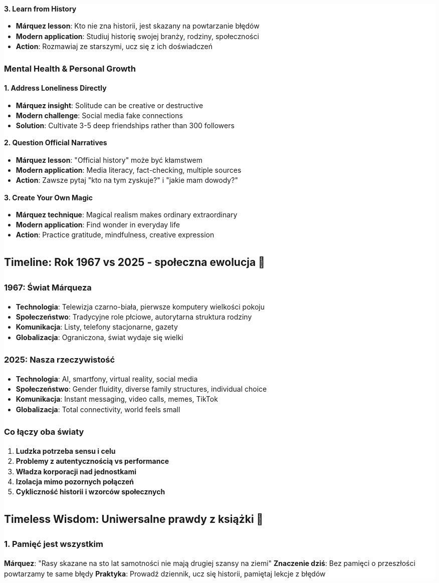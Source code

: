 **3. Learn from History**
- **Márquez lesson**: Kto nie zna historii, jest skazany na powtarzanie błędów
- **Modern application**: Studiuj historię swojej branży, rodziny, społeczności
- **Action**: Rozmawiaj ze starszymi, ucz się z ich doświadczeń

### Mental Health & Personal Growth

**1. Address Loneliness Directly**
- **Márquez insight**: Solitude can be creative or destructive
- **Modern challenge**: Social media fake connections
- **Solution**: Cultivate 3-5 deep friendships rather than 300 followers

**2. Question Official Narratives**
- **Márquez lesson**: "Official history" może być kłamstwem
- **Modern application**: Media literacy, fact-checking, multiple sources
- **Action**: Zawsze pytaj "kto na tym zyskuje?" i "jakie mam dowody?"

**3. Create Your Own Magic**
- **Márquez technique**: Magical realism makes ordinary extraordinary
- **Modern application**: Find wonder in everyday life
- **Action**: Practice gratitude, mindfulness, creative expression

## Timeline: Rok 1967 vs 2025 - społeczna ewolucja 📅

### 1967: Świat Márqueza
- **Technologia**: Telewizja czarno-biała, pierwsze komputery wielkości pokoju
- **Społeczeństwo**: Tradycyjne role płciowe, autorytarna struktura rodziny
- **Komunikacja**: Listy, telefony stacjonarne, gazety
- **Globalizacja**: Ograniczona, świat wydaje się wielki

### 2025: Nasza rzeczywistość
- **Technologia**: AI, smartfony, virtual reality, social media
- **Społeczeństwo**: Gender fluidity, diverse family structures, individual choice
- **Komunikacja**: Instant messaging, video calls, memes, TikTok
- **Globalizacja**: Total connectivity, world feels small

### Co łączy oba światy
1. **Ludzka potrzeba sensu i celu**
2. **Problemy z autentycznością vs performance**
3. **Władza korporacji nad jednostkami**
4. **Izolacja mimo pozornych połączeń**
5. **Cykliczność historii i wzorców społecznych**

## Timeless Wisdom: Uniwersalne prawdy z książki 🌟

### 1. Pamięć jest wszystkim
**Márquez**: "Rasy skazane na sto lat samotności nie mają drugiej szansy na ziemi"
**Znaczenie dziś**: Bez pamięci o przeszłości powtarzamy te same błędy
**Praktyka**: Prowadź dziennik, ucz się historii, pamiętaj lekcje z błędów
